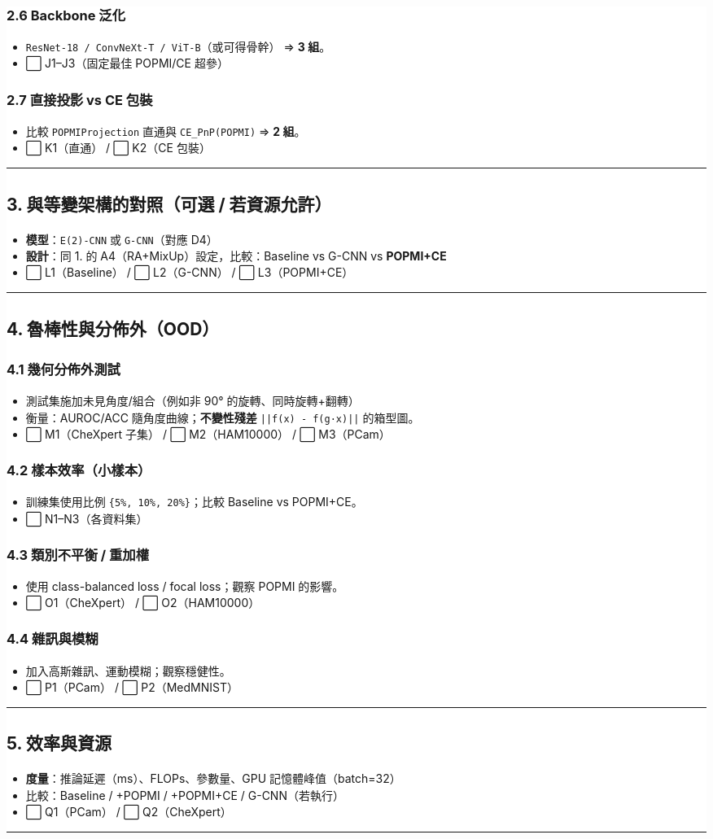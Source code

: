 ### 2.6 Backbone 泛化

* `ResNet-18 / ConvNeXt-T / ViT-B`（或可得骨幹） ⇒ **3 組**。
* ⬜️ J1–J3（固定最佳 POPMI/CE 超參）

### 2.7 直接投影 vs CE 包裝

* 比較 `POPMIProjection` 直通與 `CE_PnP(POPMI)` ⇒ **2 組**。
* ⬜️ K1（直通） / ⬜️ K2（CE 包裝）

---

## 3. 與等變架構的對照（可選 / 若資源允許）

* **模型**：`E(2)-CNN` 或 `G-CNN`（對應 D4）
* **設計**：同 1. 的 A4（RA+MixUp）設定，比較：Baseline vs G-CNN vs **POPMI+CE**
* ⬜️ L1（Baseline） / ⬜️ L2（G-CNN） / ⬜️ L3（POPMI+CE）

---

## 4. 魯棒性與分佈外（OOD）

### 4.1 幾何分佈外測試

* 測試集施加未見角度/組合（例如非 90° 的旋轉、同時旋轉+翻轉）
* 衡量：AUROC/ACC 隨角度曲線；**不變性殘差** `||f(x) - f(g·x)||` 的箱型圖。
* ⬜️ M1（CheXpert 子集） / ⬜️ M2（HAM10000） / ⬜️ M3（PCam）

### 4.2 樣本效率（小樣本）

* 訓練集使用比例 `{5%, 10%, 20%}`；比較 Baseline vs POPMI+CE。
* ⬜️ N1–N3（各資料集）

### 4.3 類別不平衡 / 重加權

* 使用 class-balanced loss / focal loss；觀察 POPMI 的影響。
* ⬜️ O1（CheXpert） / ⬜️ O2（HAM10000）

### 4.4 雜訊與模糊

* 加入高斯雜訊、運動模糊；觀察穩健性。
* ⬜️ P1（PCam） / ⬜️ P2（MedMNIST）

---

## 5. 效率與資源

* **度量**：推論延遲（ms）、FLOPs、參數量、GPU 記憶體峰值（batch=32）
* 比較：Baseline / +POPMI / +POPMI+CE / G-CNN（若執行）
* ⬜️ Q1（PCam） / ⬜️ Q2（CheXpert）

---
